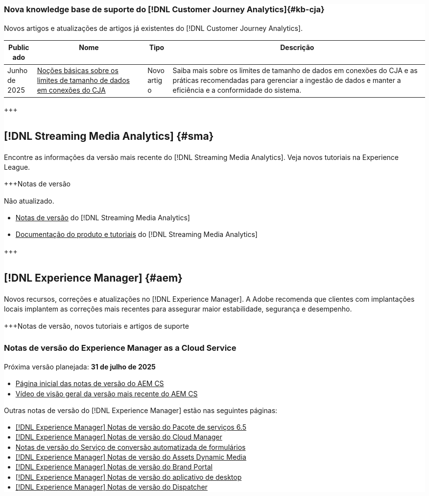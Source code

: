 ### Nova knowledge base de suporte do [!DNL Customer Journey Analytics]{#kb-cja}

Novos artigos e atualizações de artigos já existentes do [!DNL Customer Journey Analytics].

| Publicado | Nome | Tipo | Descrição |
|---------|----|----|-----------|
| Junho de 2025 | [Noções básicas sobre os limites de tamanho de dados em conexões do CJA](https://experienceleague.adobe.com/pt-br/docs/experience-cloud-kcs/kbarticles/ka-26969) | Novo artigo | Saiba mais sobre os limites de tamanho de dados em conexões do CJA e as práticas recomendadas para gerenciar a ingestão de dados e manter a eficiência e a conformidade do sistema. |

+++

## [!DNL Streaming Media Analytics] {#sma}

Encontre as informações da versão mais recente do [!DNL Streaming Media Analytics]. Veja novos tutoriais na Experience League.

+++Notas de versão

Não atualizado.

* [Notas de versão](https://experienceleague.adobe.com/pt-br/docs/media-analytics/using/release-notes/release-notes?lang=pt-BR) do [!DNL Streaming Media Analytics]

* [Documentação do produto e tutoriais](https://experienceleague.adobe.com/pt-br/docs/media-analytics/using/media-overview?lang=pt-BR) do [!DNL Streaming Media Analytics]

+++

## [!DNL Experience Manager] {#aem}

Novos recursos, correções e atualizações no [!DNL Experience Manager]. A Adobe recomenda que clientes com implantações locais implantem as correções mais recentes para assegurar maior estabilidade, segurança e desempenho.

+++Notas de versão, novos tutoriais e artigos de suporte

### Notas de versão do Experience Manager as a Cloud Service

Próxima versão planejada: **31 de julho de 2025**

* [Página inicial das notas de versão do AEM CS](https://experienceleague.adobe.com/pt-br/docs/experience-manager-cloud-service/content/release-notes/release-notes/release-notes-current)
* [Vídeo de visão geral da versão mais recente do AEM CS](https://experienceleague.adobe.com/pt-br/docs/events/aemcs-release-update-recordings/overview)

Outras notas de versão do [!DNL Experience Manager] estão nas seguintes páginas:

* [[!DNL Experience Manager] Notas de versão do Pacote de serviços 6.5](https://experienceleague.adobe.com/pt-br/docs/experience-manager-65/content/release-notes/release-notes)
* [[!DNL Experience Manager] Notas de versão do Cloud Manager](https://experienceleague.adobe.com/pt-br/docs/experience-manager-cloud-manager/content/release-notes/current?lang=pt-BR)
* [Notas de versão do Serviço de conversão automatizada de formulários](https://experienceleague.adobe.com/pt-br/docs/aem-forms-automated-conversion-service/using/release-notes?lang=pt-BR)
* [[!DNL Experience Manager] Notas de versão do Assets Dynamic Media](https://experienceleague.adobe.com/pt-br/docs/dynamic-media-developer-resources/release-notes/s7rn2017?lang=pt-BR)
* [[!DNL Experience Manager] Notas de versão do Brand Portal](https://experienceleague.adobe.com/pt-br/docs/experience-manager-brand-portal/using/introduction/brand-portal-release-notes?lang=pt-BR)
* [[!DNL Experience Manager] Notas de versão do aplicativo de desktop](https://experienceleague.adobe.com/pt-br/docs/experience-manager-desktop-app/using/release-notes?lang=pt-BR)
* [[!DNL Experience Manager] Notas de versão do Dispatcher](https://experienceleague.adobe.com/pt-br/docs/experience-manager-dispatcher/using/getting-started/release-notes?lang=pt-BR)
